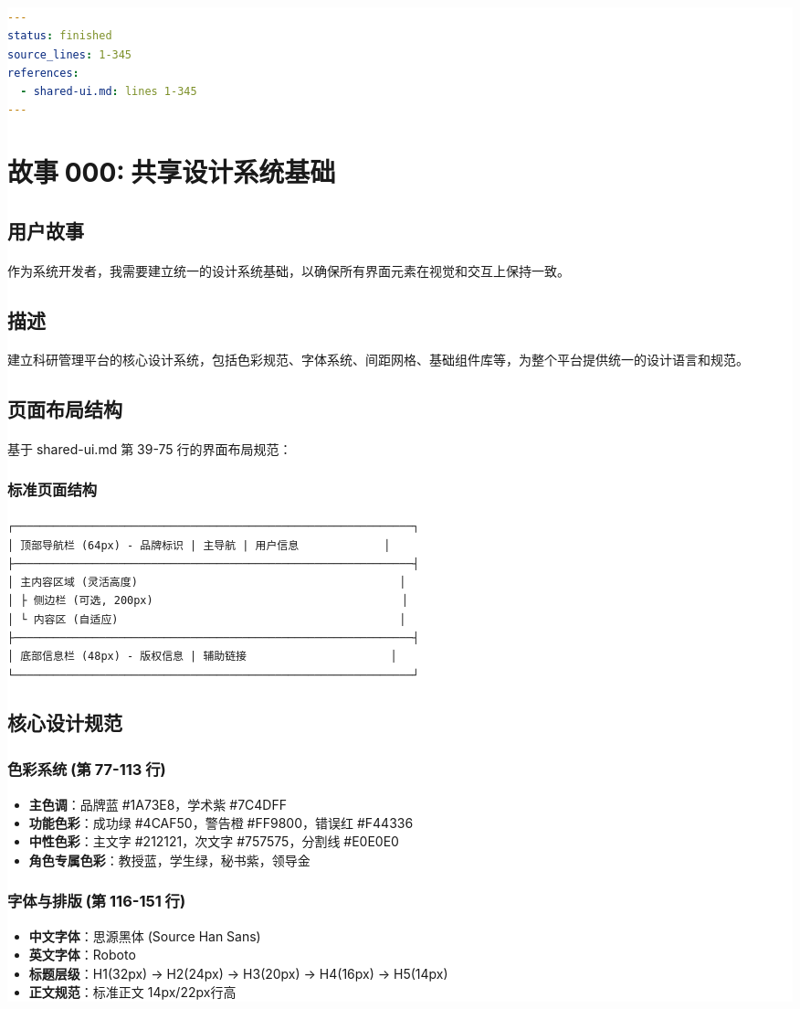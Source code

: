 ```yaml
---
status: finished
source_lines: 1-345
references:
  - shared-ui.md: lines 1-345
---
```


# 故事 000: 共享设计系统基础

## 用户故事
作为系统开发者，我需要建立统一的设计系统基础，以确保所有界面元素在视觉和交互上保持一致。

## 描述
建立科研管理平台的核心设计系统，包括色彩规范、字体系统、间距网格、基础组件库等，为整个平台提供统一的设计语言和规范。

## 页面布局结构
基于 shared-ui.md 第 39-75 行的界面布局规范：

### 标准页面结构
```
┌─────────────────────────────────────────────────────────────┐
│ 顶部导航栏 (64px) - 品牌标识 | 主导航 | 用户信息             │
├─────────────────────────────────────────────────────────────┤
│ 主内容区域 (灵活高度)                                        │
│ ├ 侧边栏 (可选, 200px)                                      │
│ └ 内容区 (自适应)                                           │
├─────────────────────────────────────────────────────────────┤
│ 底部信息栏 (48px) - 版权信息 | 辅助链接                      │
└─────────────────────────────────────────────────────────────┘
```

## 核心设计规范

### 色彩系统 (第 77-113 行)
- **主色调**：品牌蓝 #1A73E8，学术紫 #7C4DFF
- **功能色彩**：成功绿 #4CAF50，警告橙 #FF9800，错误红 #F44336
- **中性色彩**：主文字 #212121，次文字 #757575，分割线 #E0E0E0
- **角色专属色彩**：教授蓝，学生绿，秘书紫，领导金

### 字体与排版 (第 116-151 行)
- **中文字体**：思源黑体 (Source Han Sans)
- **英文字体**：Roboto
- **标题层级**：H1(32px) → H2(24px) → H3(20px) → H4(16px) → H5(14px)
- **正文规范**：标准正文 14px/22px行高
